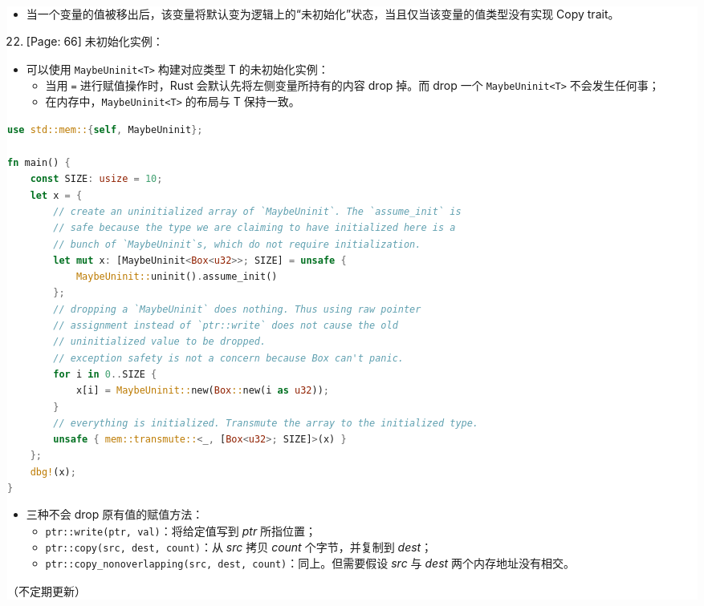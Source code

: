 * 当一个变量的值被移出后，该变量将默认变为逻辑上的“未初始化”状态，当且仅当该变量的值类型没有实现 Copy trait。

22. [Page: 66] 未初始化实例：

* 可以使用 `MaybeUninit<T>` 构建对应类型 T 的未初始化实例：
  * 当用 `=` 进行赋值操作时，Rust 会默认先将左侧变量所持有的内容 drop 掉。而 drop 一个 `MaybeUninit<T>` 不会发生任何事；
  * 在内存中，`MaybeUninit<T>` 的布局与 T 保持一致。

```rust
use std::mem::{self, MaybeUninit};

fn main() { 
    const SIZE: usize = 10;
    let x = {
        // create an uninitialized array of `MaybeUninit`. The `assume_init` is 
        // safe because the type we are claiming to have initialized here is a 
        // bunch of `MaybeUninit`s, which do not require initialization.
        let mut x: [MaybeUninit<Box<u32>>; SIZE] = unsafe {
            MaybeUninit::uninit().assume_init() 
        };
        // dropping a `MaybeUninit` does nothing. Thus using raw pointer
        // assignment instead of `ptr::write` does not cause the old
        // uninitialized value to be dropped.
        // exception safety is not a concern because Box can't panic. 
        for i in 0..SIZE {
            x[i] = MaybeUninit::new(Box::new(i as u32)); 
        }
        // everything is initialized. Transmute the array to the initialized type.
        unsafe { mem::transmute::<_, [Box<u32>; SIZE]>(x) }
    };
    dbg!(x);
}
```

* 三种不会 drop 原有值的赋值方法：
  * `ptr::write(ptr, val)`：将给定值写到 *ptr* 所指位置；
  * `ptr::copy(src, dest, count)`：从 <i>src</i> 拷贝 <i>count</i> 个字节，并复制到 <i>dest</i>；
  * `ptr::copy_nonoverlapping(src, dest, count)`：同上。但需要假设 <i>src</i> 与 <i>dest</i> 两个内存地址没有相交。

（不定期更新）
